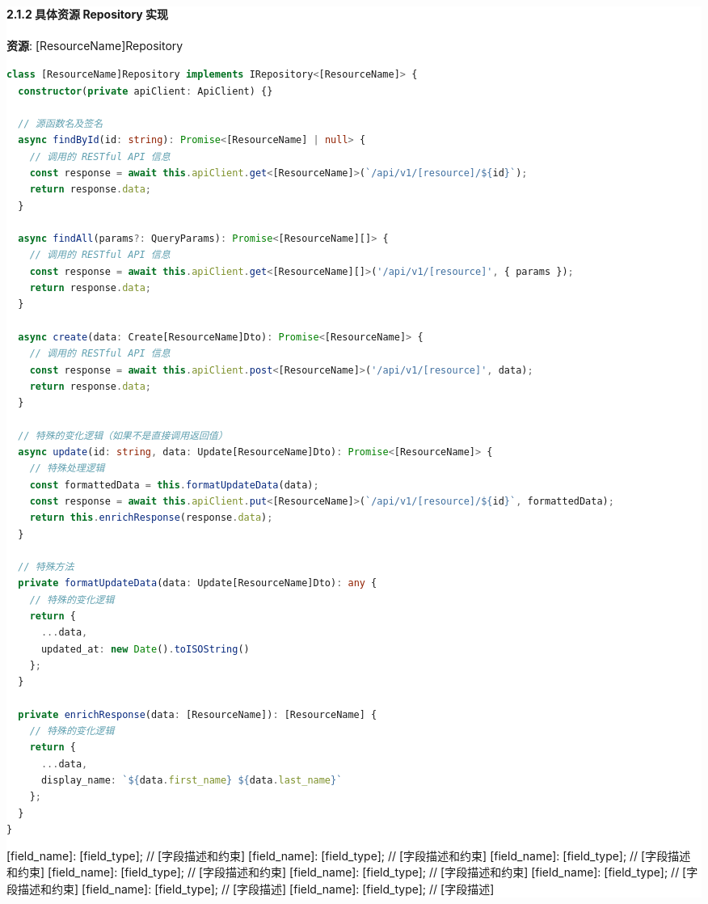 
#### 2.1.2 具体资源 Repository 实现
**资源**: [ResourceName]Repository
```typescript
class [ResourceName]Repository implements IRepository<[ResourceName]> {
  constructor(private apiClient: ApiClient) {}
  
  // 源函数名及签名
  async findById(id: string): Promise<[ResourceName] | null> {
    // 调用的 RESTful API 信息
    const response = await this.apiClient.get<[ResourceName]>(`/api/v1/[resource]/${id}`);
    return response.data;
  }
  
  async findAll(params?: QueryParams): Promise<[ResourceName][]> {
    // 调用的 RESTful API 信息
    const response = await this.apiClient.get<[ResourceName][]>('/api/v1/[resource]', { params });
    return response.data;
  }
  
  async create(data: Create[ResourceName]Dto): Promise<[ResourceName]> {
    // 调用的 RESTful API 信息
    const response = await this.apiClient.post<[ResourceName]>('/api/v1/[resource]', data);
    return response.data;
  }
  
  // 特殊的变化逻辑（如果不是直接调用返回值）
  async update(id: string, data: Update[ResourceName]Dto): Promise<[ResourceName]> {
    // 特殊处理逻辑
    const formattedData = this.formatUpdateData(data);
    const response = await this.apiClient.put<[ResourceName]>(`/api/v1/[resource]/${id}`, formattedData);
    return this.enrichResponse(response.data);
  }
  
  // 特殊方法
  private formatUpdateData(data: Update[ResourceName]Dto): any {
    // 特殊的变化逻辑
    return {
      ...data,
      updated_at: new Date().toISOString()
    };
  }
  
  private enrichResponse(data: [ResourceName]): [ResourceName] {
    // 特殊的变化逻辑
    return {
      ...data,
      display_name: `${data.first_name} ${data.last_name}`
    };
  }
}
```


  [field_name]: [field_type];  // [字段描述和约束]
  [field_name]: [field_type];  // [字段描述和约束]
  [field_name]: [field_type];  // [字段描述和约束]
  [field_name]: [field_type];  // [字段描述和约束]
  [field_name]: [field_type];  // [字段描述和约束]
  [field_name]: [field_type];  // [字段描述和约束]
  [field_name]: [field_type];  // [字段描述]
  [field_name]: [field_type];  // [字段描述]